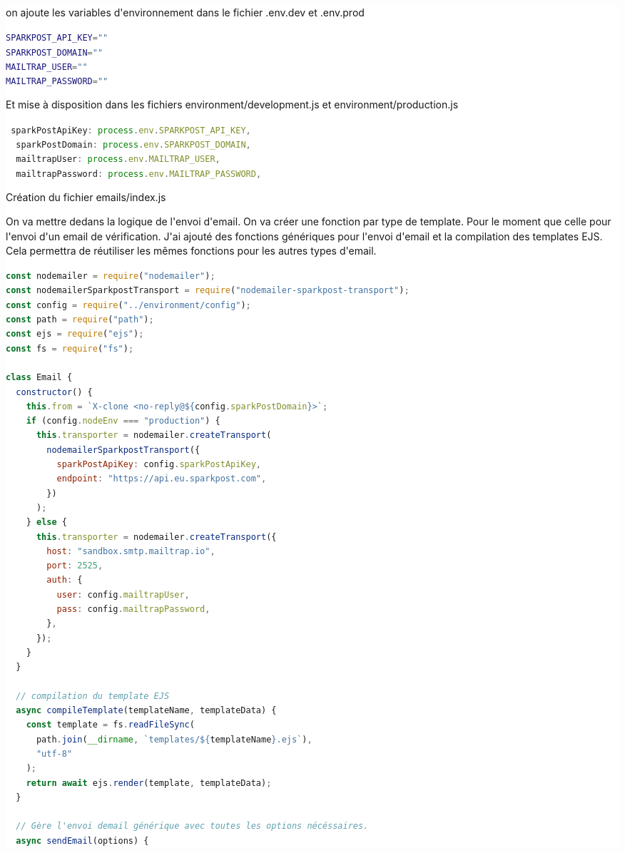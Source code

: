 on ajoute les variables d'environnement dans le fichier .env.dev et .env.prod

```bash
SPARKPOST_API_KEY=""
SPARKPOST_DOMAIN=""
MAILTRAP_USER=""
MAILTRAP_PASSWORD=""
```

Et mise à disposition dans les fichiers environment/development.js et environment/production.js

```js
 sparkPostApiKey: process.env.SPARKPOST_API_KEY,
  sparkPostDomain: process.env.SPARKPOST_DOMAIN,
  mailtrapUser: process.env.MAILTRAP_USER,
  mailtrapPassword: process.env.MAILTRAP_PASSWORD,
```

Création du fichier emails/index.js

On va mettre dedans la logique de l'envoi d'email.
On va créer une fonction par type de template. Pour le moment que celle pour l'envoi d'un email de vérification.
J'ai ajouté des fonctions génériques pour l'envoi d'email et la compilation des templates EJS.
Cela permettra de réutiliser les mêmes fonctions pour les autres types d'email.

```js
const nodemailer = require("nodemailer");
const nodemailerSparkpostTransport = require("nodemailer-sparkpost-transport");
const config = require("../environment/config");
const path = require("path");
const ejs = require("ejs");
const fs = require("fs");

class Email {
  constructor() {
    this.from = `X-clone <no-reply@${config.sparkPostDomain}>`;
    if (config.nodeEnv === "production") {
      this.transporter = nodemailer.createTransport(
        nodemailerSparkpostTransport({
          sparkPostApiKey: config.sparkPostApiKey,
          endpoint: "https://api.eu.sparkpost.com",
        })
      );
    } else {
      this.transporter = nodemailer.createTransport({
        host: "sandbox.smtp.mailtrap.io",
        port: 2525,
        auth: {
          user: config.mailtrapUser,
          pass: config.mailtrapPassword,
        },
      });
    }
  }

  // compilation du template EJS
  async compileTemplate(templateName, templateData) {
    const template = fs.readFileSync(
      path.join(__dirname, `templates/${templateName}.ejs`),
      "utf-8"
    );
    return await ejs.render(template, templateData);
  }

  // Gère l'envoi demail générique avec toutes les options nécéssaires.
  async sendEmail(options) {
```